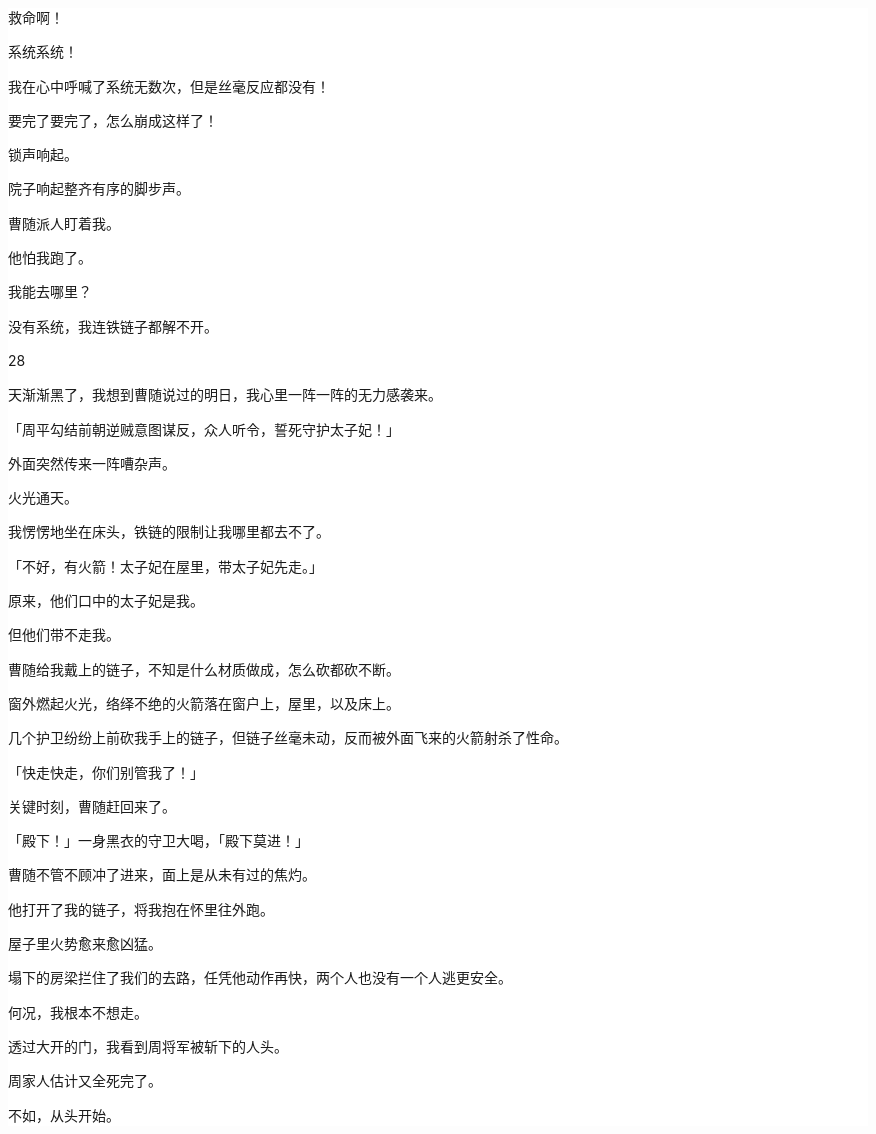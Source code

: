 救命啊！

系统系统！

我在心中呼喊了系统无数次，但是丝毫反应都没有！

要完了要完了，怎么崩成这样了！

锁声响起。

院子响起整齐有序的脚步声。

曹随派人盯着我。

他怕我跑了。

我能去哪里？

没有系统，我连铁链子都解不开。

28

天渐渐黑了，我想到曹随说过的明日，我心里一阵一阵的无力感袭来。

「周平勾结前朝逆贼意图谋反，众人听令，誓死守护太子妃！」

外面突然传来一阵嘈杂声。

火光通天。

我愣愣地坐在床头，铁链的限制让我哪里都去不了。

「不好，有火箭！太子妃在屋里，带太子妃先走。」

原来，他们口中的太子妃是我。

但他们带不走我。

曹随给我戴上的链子，不知是什么材质做成，怎么砍都砍不断。

窗外燃起火光，络绎不绝的火箭落在窗户上，屋里，以及床上。

几个护卫纷纷上前砍我手上的链子，但链子丝毫未动，反而被外面飞来的火箭射杀了性命。

「快走快走，你们别管我了！」

关键时刻，曹随赶回来了。

「殿下！」一身黑衣的守卫大喝，「殿下莫进！」

曹随不管不顾冲了进来，面上是从未有过的焦灼。

他打开了我的链子，将我抱在怀里往外跑。

屋子里火势愈来愈凶猛。

塌下的房梁拦住了我们的去路，任凭他动作再快，两个人也没有一个人逃更安全。

何况，我根本不想走。

透过大开的门，我看到周将军被斩下的人头。

周家人估计又全死完了。

不如，从头开始。
